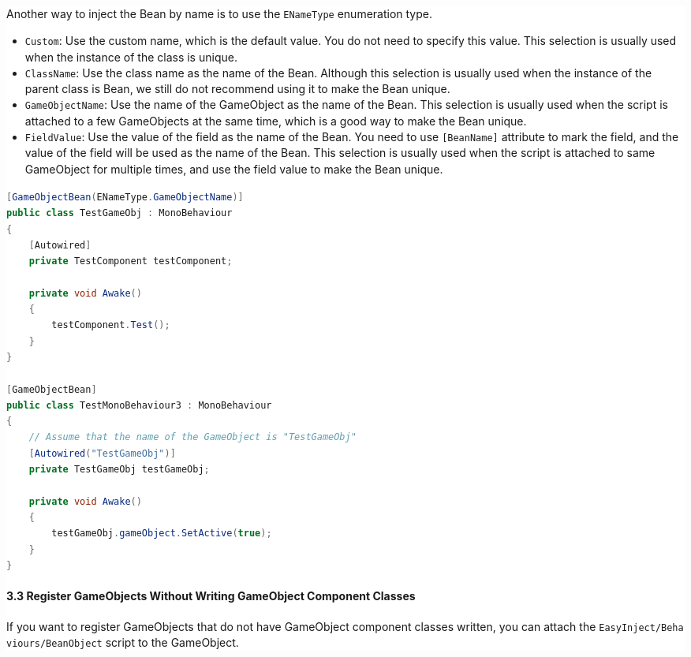 Another way to inject the Bean by name is to use the `ENameType` enumeration type.

* `Custom`: Use the custom name, which is the default value. You do not need to specify this value. This selection is
  usually used when the instance of the class is unique.
* `ClassName`: Use the class name as the name of the Bean. Although this selection is usually used when the instance of
  the parent class is Bean, we still do not recommend using it to make the Bean unique.
* `GameObjectName`: Use the name of the GameObject as the name of the Bean. This selection is usually used when the
  script is attached to a few GameObjects at the same time, which is a good way to make the Bean unique.
* `FieldValue`: Use the value of the field as the name of the Bean. You need to use `[BeanName]` attribute to mark the
  field, and the value of the field will be used as the name of the Bean. This selection is usually used when the
  script is attached to same GameObject for multiple times, and use the field value to make the Bean unique.

```csharp
[GameObjectBean(ENameType.GameObjectName)]
public class TestGameObj : MonoBehaviour
{
    [Autowired]
    private TestComponent testComponent;

    private void Awake()
    {
        testComponent.Test();
    }
}

[GameObjectBean]
public class TestMonoBehaviour3 : MonoBehaviour
{
    // Assume that the name of the GameObject is "TestGameObj"
    [Autowired("TestGameObj")]
    private TestGameObj testGameObj;

    private void Awake()
    {
        testGameObj.gameObject.SetActive(true);
    }
}
```

#### 3.3 Register GameObjects Without Writing GameObject Component Classes

If you want to register GameObjects that do not have GameObject component classes written, you can attach
the `EasyInject/Behaviours/BeanObject` script to the GameObject.
